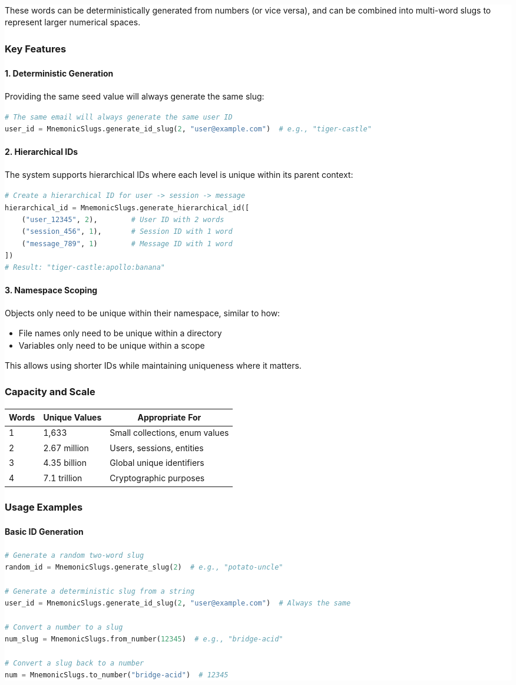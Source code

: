 These words can be deterministically generated from numbers (or vice versa), and can be combined into multi-word slugs to represent larger numerical spaces.

### Key Features

#### 1. Deterministic Generation

Providing the same seed value will always generate the same slug:

```python
# The same email will always generate the same user ID
user_id = MnemonicSlugs.generate_id_slug(2, "user@example.com")  # e.g., "tiger-castle"
```

#### 2. Hierarchical IDs

The system supports hierarchical IDs where each level is unique within its parent context:

```python
# Create a hierarchical ID for user -> session -> message
hierarchical_id = MnemonicSlugs.generate_hierarchical_id([
    ("user_12345", 2),        # User ID with 2 words
    ("session_456", 1),       # Session ID with 1 word
    ("message_789", 1)        # Message ID with 1 word
])
# Result: "tiger-castle:apollo:banana"
```

#### 3. Namespace Scoping
Objects only need to be unique within their namespace, similar to how:
- File names only need to be unique within a directory
- Variables only need to be unique within a scope

This allows using shorter IDs while maintaining uniqueness where it matters.

### Capacity and Scale

| Words | Unique Values | Appropriate For |
|-------|---------------|------------------|
| 1     | 1,633         | Small collections, enum values |
| 2     | 2.67 million  | Users, sessions, entities |
| 3     | 4.35 billion  | Global unique identifiers |
| 4     | 7.1 trillion  | Cryptographic purposes |

### Usage Examples

#### Basic ID Generation

```python
# Generate a random two-word slug
random_id = MnemonicSlugs.generate_slug(2)  # e.g., "potato-uncle"

# Generate a deterministic slug from a string
user_id = MnemonicSlugs.generate_id_slug(2, "user@example.com")  # Always the same

# Convert a number to a slug
num_slug = MnemonicSlugs.from_number(12345)  # e.g., "bridge-acid"

# Convert a slug back to a number
num = MnemonicSlugs.to_number("bridge-acid")  # 12345
```
